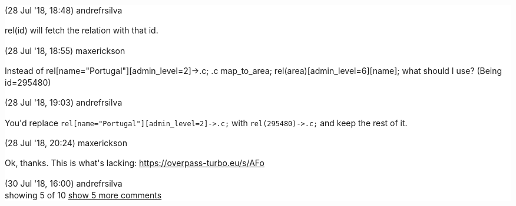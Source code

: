 <span class="comment-age">(28 Jul '18, 18:48)</span> <span class="comment-user userinfo">andrefrsilva</span>
</div>
</div>
<span id="64995"></span>
<div id="comment-64995" class="comment not_top_scorer">
<div id="post-64995-score" class="comment-score">
&#10;</div>
<div class="comment-text">
<p>rel(id) will fetch the relation with that id.</p>
</div>
<div id="comment-64995-info" class="comment-info">
<span class="comment-age">(28 Jul '18, 18:55)</span> <span class="comment-user userinfo">maxerickson</span>
</div>
</div>
<span id="64996"></span>
<div id="comment-64996" class="comment not_top_scorer">
<div id="post-64996-score" class="comment-score">
&#10;</div>
<div class="comment-text">
<p>Instead of rel[name="Portugal"][admin_level=2]-&gt;.c; .c map_to_area; rel(area)[admin_level=6][name]; what should I use? (Being id=295480)</p>
</div>
<div id="comment-64996-info" class="comment-info">
<span class="comment-age">(28 Jul '18, 19:03)</span> <span class="comment-user userinfo">andrefrsilva</span>
</div>
</div>
<span id="64998"></span>
<div id="comment-64998" class="comment not_top_scorer">
<div id="post-64998-score" class="comment-score">
&#10;</div>
<div class="comment-text">
<p>You'd replace <code>rel[name="Portugal"][admin_level=2]-&gt;.c;</code> with <code>rel(295480)-&gt;.c;</code> and keep the rest of it.</p>
</div>
<div id="comment-64998-info" class="comment-info">
<span class="comment-age">(28 Jul '18, 20:24)</span> <span class="comment-user userinfo">maxerickson</span>
</div>
</div>
<span id="65021"></span>
<div id="comment-65021" class="comment not_top_scorer">
<div id="post-65021-score" class="comment-score">
&#10;</div>
<div class="comment-text">
<p>Ok, thanks. This is what's lacking: <a href="https://overpass-turbo.eu/s/AFo">https://overpass-turbo.eu/s/AFo</a></p>
</div>
<div id="comment-65021-info" class="comment-info">
<span class="comment-age">(30 Jul '18, 16:00)</span> <span class="comment-user userinfo">andrefrsilva</span>
</div>
</div>
</div>
<div id="comment-tools-64987" class="comment-tools">
<span class="comments-showing"> showing 5 of 10 </span> <a href="#" class="show-all-comments-link">show 5 more comments</a>
</div>
<div class="clear">
&#10;</div>
<div id="comment-64987-form-container" class="comment-form-container">
&#10;</div>